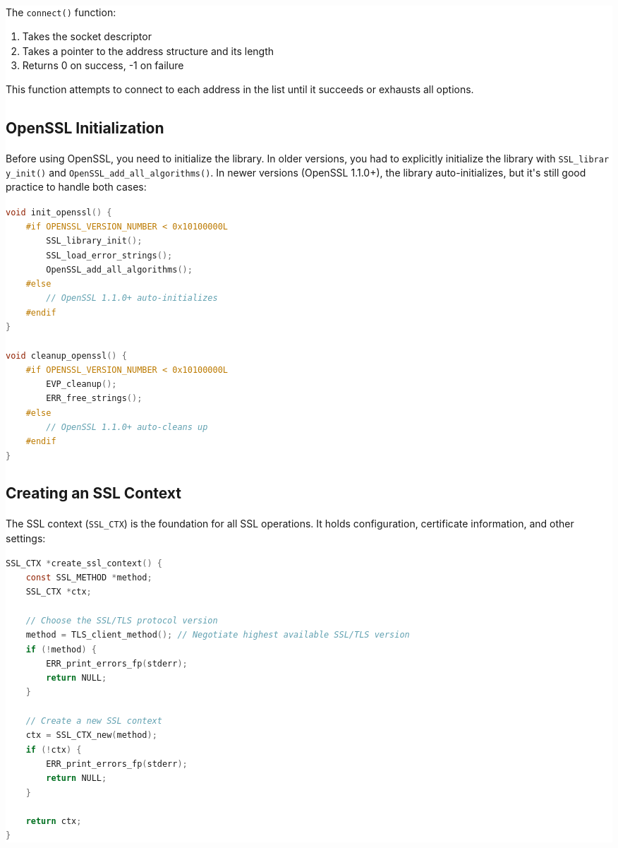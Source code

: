 The `connect()` function:
1. Takes the socket descriptor
2. Takes a pointer to the address structure and its length
3. Returns 0 on success, -1 on failure

This function attempts to connect to each address in the list until it succeeds or exhausts all options.

## OpenSSL Initialization

Before using OpenSSL, you need to initialize the library. In older versions, you had to explicitly initialize the library with `SSL_library_init()` and `OpenSSL_add_all_algorithms()`. In newer versions (OpenSSL 1.1.0+), the library auto-initializes, but it's still good practice to handle both cases:

```c
void init_openssl() {
    #if OPENSSL_VERSION_NUMBER < 0x10100000L
        SSL_library_init();
        SSL_load_error_strings();
        OpenSSL_add_all_algorithms();
    #else
        // OpenSSL 1.1.0+ auto-initializes
    #endif
}

void cleanup_openssl() {
    #if OPENSSL_VERSION_NUMBER < 0x10100000L
        EVP_cleanup();
        ERR_free_strings();
    #else
        // OpenSSL 1.1.0+ auto-cleans up
    #endif
}
```

## Creating an SSL Context

The SSL context (`SSL_CTX`) is the foundation for all SSL operations. It holds configuration, certificate information, and other settings:

```c
SSL_CTX *create_ssl_context() {
    const SSL_METHOD *method;
    SSL_CTX *ctx;
    
    // Choose the SSL/TLS protocol version
    method = TLS_client_method(); // Negotiate highest available SSL/TLS version
    if (!method) {
        ERR_print_errors_fp(stderr);
        return NULL;
    }
    
    // Create a new SSL context
    ctx = SSL_CTX_new(method);
    if (!ctx) {
        ERR_print_errors_fp(stderr);
        return NULL;
    }
    
    return ctx;
}
```
